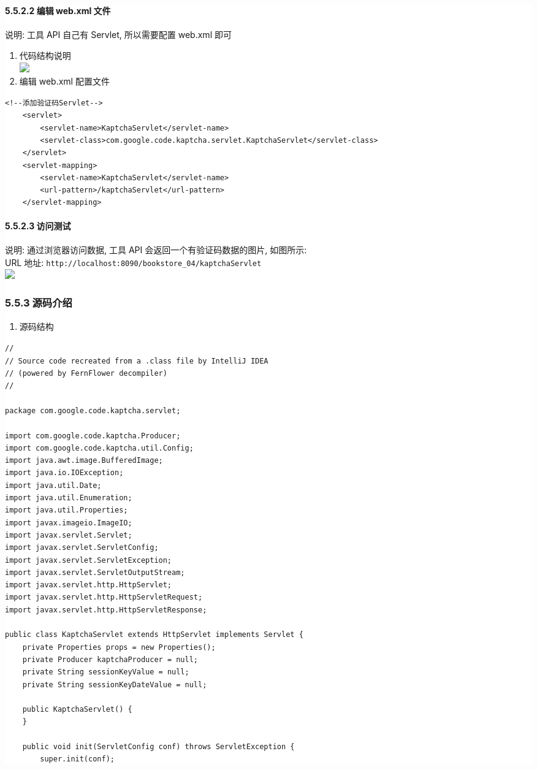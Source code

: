 #### 5.5.2.2 编辑 web.xml 文件

说明: 工具 API 自己有 Servlet, 所以需要配置 web.xml 即可

1.  代码结构说明  
    ![](https://img-blog.csdnimg.cn/74c82c30b1584cfa98c821875877fbc6.png?x-oss-process=image/watermark,type_d3F5LXplbmhlaQ,shadow_50,text_Q1NETiBA6Zeq6ICA5aSq6Ziz,size_14,color_FFFFFF,t_70,g_se,x_16)
2.  编辑 web.xml 配置文件

```
<!--添加验证码Servlet-->
    <servlet>
        <servlet-name>KaptchaServlet</servlet-name>
        <servlet-class>com.google.code.kaptcha.servlet.KaptchaServlet</servlet-class>
    </servlet>
    <servlet-mapping>
        <servlet-name>KaptchaServlet</servlet-name>
        <url-pattern>/kaptchaServlet</url-pattern>
    </servlet-mapping>
```

#### 5.5.2.3 访问测试

说明: 通过浏览器访问数据, 工具 API 会返回一个有验证码数据的图片, 如图所示:  
URL 地址: `http://localhost:8090/bookstore_04/kaptchaServlet`  
![](https://img-blog.csdnimg.cn/1c960daab9f74109a7c6083cafad4e9c.png?x-oss-process=image/watermark,type_d3F5LXplbmhlaQ,shadow_50,text_Q1NETiBA6Zeq6ICA5aSq6Ziz,size_20,color_FFFFFF,t_70,g_se,x_16)

### 5.5.3 源码介绍

1.  源码结构

```
//
// Source code recreated from a .class file by IntelliJ IDEA
// (powered by FernFlower decompiler)
//

package com.google.code.kaptcha.servlet;

import com.google.code.kaptcha.Producer;
import com.google.code.kaptcha.util.Config;
import java.awt.image.BufferedImage;
import java.io.IOException;
import java.util.Date;
import java.util.Enumeration;
import java.util.Properties;
import javax.imageio.ImageIO;
import javax.servlet.Servlet;
import javax.servlet.ServletConfig;
import javax.servlet.ServletException;
import javax.servlet.ServletOutputStream;
import javax.servlet.http.HttpServlet;
import javax.servlet.http.HttpServletRequest;
import javax.servlet.http.HttpServletResponse;

public class KaptchaServlet extends HttpServlet implements Servlet {
    private Properties props = new Properties();
    private Producer kaptchaProducer = null;
    private String sessionKeyValue = null;
    private String sessionKeyDateValue = null;

    public KaptchaServlet() {
    }

    public void init(ServletConfig conf) throws ServletException {
        super.init(conf);
```